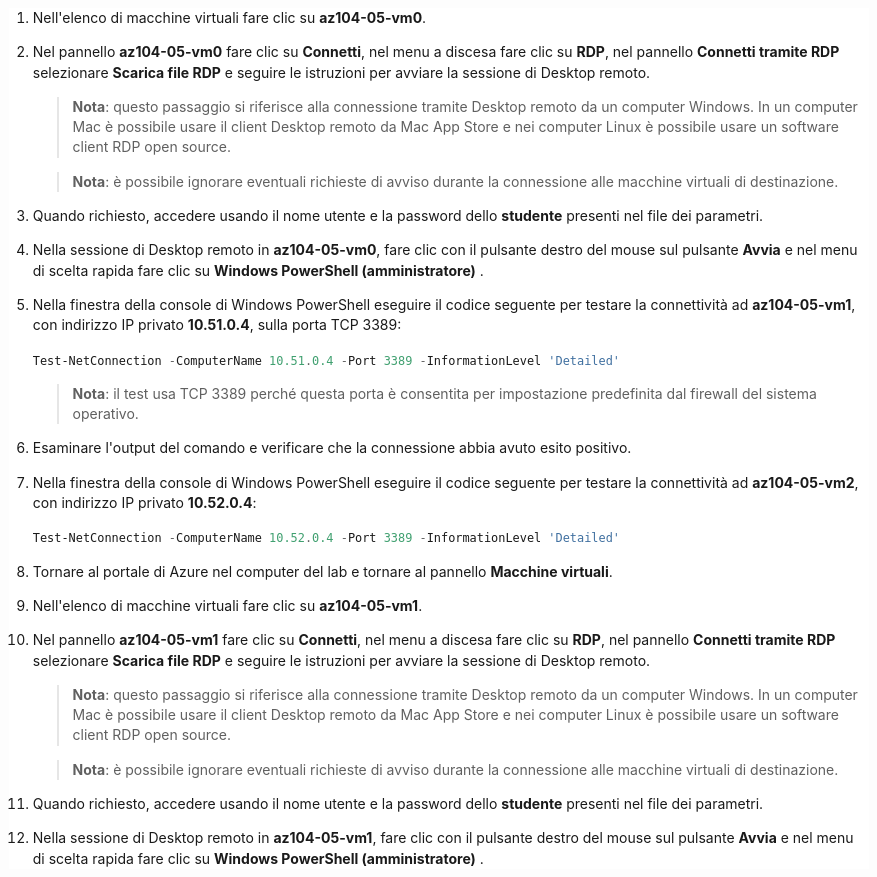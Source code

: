 1. Nell'elenco di macchine virtuali fare clic su **az104-05-vm0**.

1. Nel pannello **az104-05-vm0** fare clic su **Connetti**, nel menu a discesa fare clic su **RDP**, nel pannello **Connetti tramite RDP** selezionare **Scarica file RDP** e seguire le istruzioni per avviare la sessione di Desktop remoto.

    >**Nota**: questo passaggio si riferisce alla connessione tramite Desktop remoto da un computer Windows. In un computer Mac è possibile usare il client Desktop remoto da Mac App Store e nei computer Linux è possibile usare un software client RDP open source.

    >**Nota**: è possibile ignorare eventuali richieste di avviso durante la connessione alle macchine virtuali di destinazione.

1. Quando richiesto, accedere usando il nome utente e la password dello **studente** presenti nel file dei parametri. 

1. Nella sessione di Desktop remoto in **az104-05-vm0**, fare clic con il pulsante destro del mouse sul pulsante **Avvia** e nel menu di scelta rapida fare clic su **Windows PowerShell (amministratore)** .

1. Nella finestra della console di Windows PowerShell eseguire il codice seguente per testare la connettività ad **az104-05-vm1**, con indirizzo IP privato **10.51.0.4**, sulla porta TCP 3389:

   ```powershell
   Test-NetConnection -ComputerName 10.51.0.4 -Port 3389 -InformationLevel 'Detailed'
   ```

    >**Nota**: il test usa TCP 3389 perché questa porta è consentita per impostazione predefinita dal firewall del sistema operativo.

1. Esaminare l'output del comando e verificare che la connessione abbia avuto esito positivo.

1. Nella finestra della console di Windows PowerShell eseguire il codice seguente per testare la connettività ad **az104-05-vm2**, con indirizzo IP privato **10.52.0.4**:

   ```powershell
   Test-NetConnection -ComputerName 10.52.0.4 -Port 3389 -InformationLevel 'Detailed'
   ```

1. Tornare al portale di Azure nel computer del lab e tornare al pannello **Macchine virtuali**.

1. Nell'elenco di macchine virtuali fare clic su **az104-05-vm1**.

1. Nel pannello **az104-05-vm1** fare clic su **Connetti**, nel menu a discesa fare clic su **RDP**, nel pannello **Connetti tramite RDP** selezionare **Scarica file RDP** e seguire le istruzioni per avviare la sessione di Desktop remoto.

    >**Nota**: questo passaggio si riferisce alla connessione tramite Desktop remoto da un computer Windows. In un computer Mac è possibile usare il client Desktop remoto da Mac App Store e nei computer Linux è possibile usare un software client RDP open source.

    >**Nota**: è possibile ignorare eventuali richieste di avviso durante la connessione alle macchine virtuali di destinazione.

1. Quando richiesto, accedere usando il nome utente e la password dello **studente** presenti nel file dei parametri. 

1. Nella sessione di Desktop remoto in **az104-05-vm1**, fare clic con il pulsante destro del mouse sul pulsante **Avvia** e nel menu di scelta rapida fare clic su **Windows PowerShell (amministratore)** .
